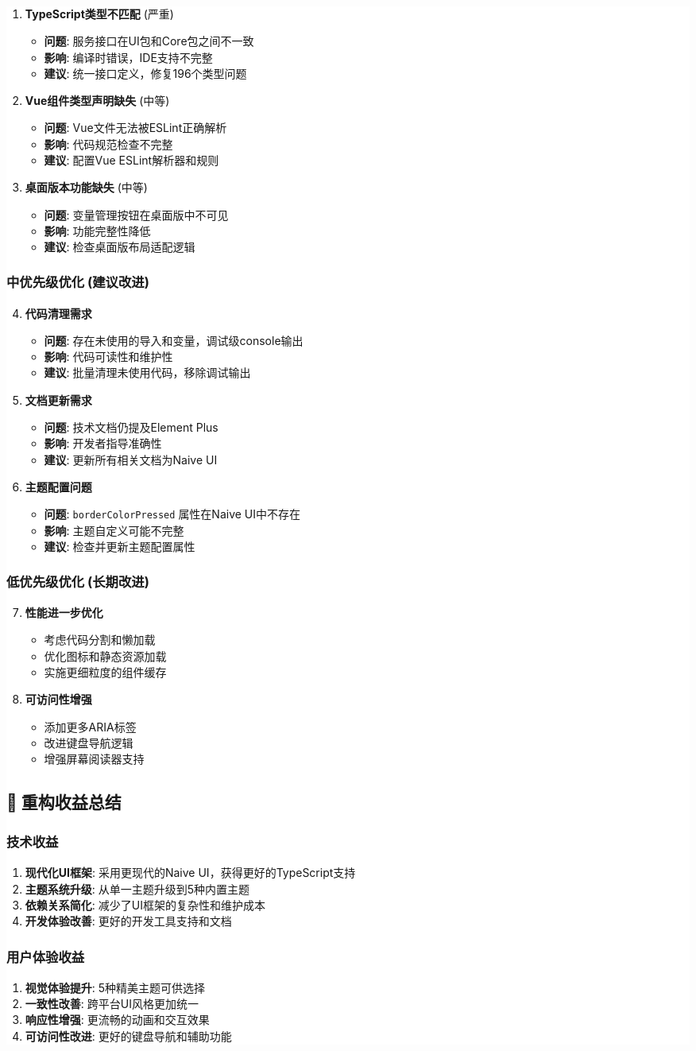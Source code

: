1. **TypeScript类型不匹配** (严重)
   - **问题**: 服务接口在UI包和Core包之间不一致
   - **影响**: 编译时错误，IDE支持不完整
   - **建议**: 统一接口定义，修复196个类型问题

2. **Vue组件类型声明缺失** (中等)
   - **问题**: Vue文件无法被ESLint正确解析
   - **影响**: 代码规范检查不完整
   - **建议**: 配置Vue ESLint解析器和规则

3. **桌面版本功能缺失** (中等)
   - **问题**: 变量管理按钮在桌面版中不可见
   - **影响**: 功能完整性降低
   - **建议**: 检查桌面版布局适配逻辑

### 中优先级优化 (建议改进)

4. **代码清理需求**
   - **问题**: 存在未使用的导入和变量，调试级console输出
   - **影响**: 代码可读性和维护性
   - **建议**: 批量清理未使用代码，移除调试输出

5. **文档更新需求**
   - **问题**: 技术文档仍提及Element Plus
   - **影响**: 开发者指导准确性
   - **建议**: 更新所有相关文档为Naive UI

6. **主题配置问题**
   - **问题**: `borderColorPressed` 属性在Naive UI中不存在
   - **影响**: 主题自定义可能不完整
   - **建议**: 检查并更新主题配置属性

### 低优先级优化 (长期改进)

7. **性能进一步优化**
   - 考虑代码分割和懒加载
   - 优化图标和静态资源加载
   - 实施更细粒度的组件缓存

8. **可访问性增强**
   - 添加更多ARIA标签
   - 改进键盘导航逻辑
   - 增强屏幕阅读器支持

## 🎉 重构收益总结

### 技术收益
1. **现代化UI框架**: 采用更现代的Naive UI，获得更好的TypeScript支持
2. **主题系统升级**: 从单一主题升级到5种内置主题
3. **依赖关系简化**: 减少了UI框架的复杂性和维护成本
4. **开发体验改善**: 更好的开发工具支持和文档

### 用户体验收益  
1. **视觉体验提升**: 5种精美主题可供选择
2. **一致性改善**: 跨平台UI风格更加统一
3. **响应性增强**: 更流畅的动画和交互效果
4. **可访问性改进**: 更好的键盘导航和辅助功能
